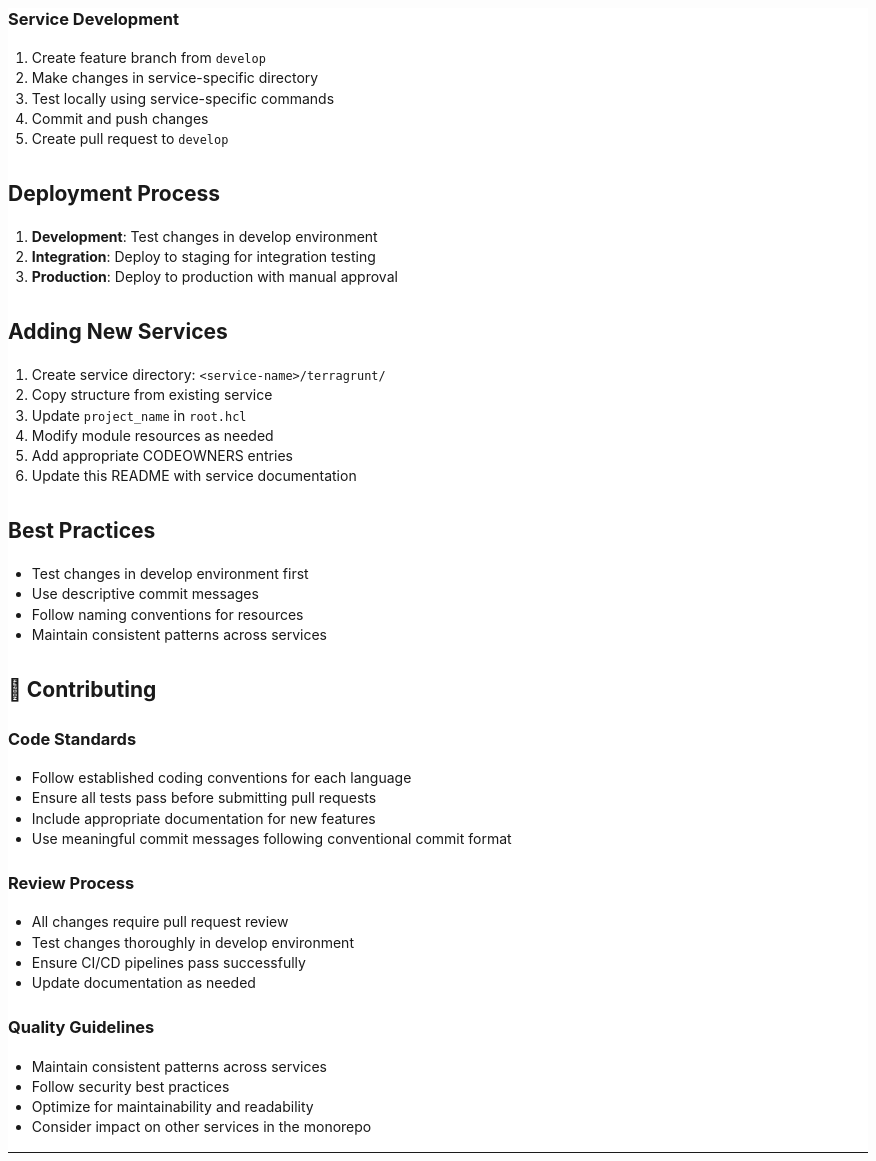 ### Service Development
1. Create feature branch from `develop`
2. Make changes in service-specific directory
3. Test locally using service-specific commands
4. Commit and push changes
5. Create pull request to `develop`

## Deployment Process
1. **Development**: Test changes in develop environment
2. **Integration**: Deploy to staging for integration testing
3. **Production**: Deploy to production with manual approval

## Adding New Services
1. Create service directory: `<service-name>/terragrunt/`
2. Copy structure from existing service
3. Update `project_name` in `root.hcl`
4. Modify module resources as needed
5. Add appropriate CODEOWNERS entries
6. Update this README with service documentation

## Best Practices
- Test changes in develop environment first
- Use descriptive commit messages
- Follow naming conventions for resources
- Maintain consistent patterns across services

## 🤝 Contributing

### Code Standards
- Follow established coding conventions for each language
- Ensure all tests pass before submitting pull requests
- Include appropriate documentation for new features
- Use meaningful commit messages following conventional commit format

### Review Process
- All changes require pull request review
- Test changes thoroughly in develop environment
- Ensure CI/CD pipelines pass successfully
- Update documentation as needed

### Quality Guidelines
- Maintain consistent patterns across services
- Follow security best practices
- Optimize for maintainability and readability
- Consider impact on other services in the monorepo

---
